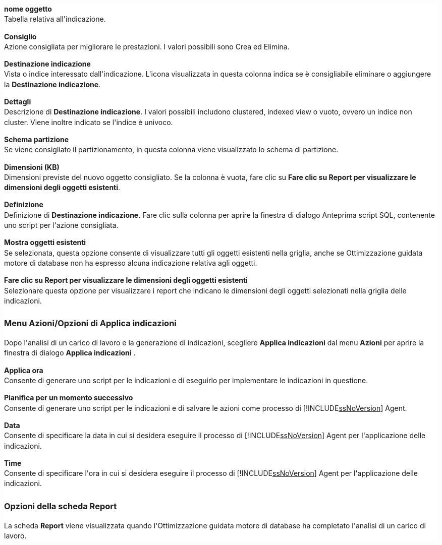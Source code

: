 **nome oggetto**  
 Tabella relativa all'indicazione.  
  
 **Consiglio**  
 Azione consigliata per migliorare le prestazioni. I valori possibili sono Crea ed Elimina.  
  
 **Destinazione indicazione**  
 Vista o indice interessato dall'indicazione. L'icona visualizzata in questa colonna indica se è consigliabile eliminare o aggiungere la **Destinazione indicazione**.  
  
 **Dettagli**  
 Descrizione di **Destinazione indicazione**. I valori possibili includono clustered, indexed view o vuoto, ovvero un indice non cluster. Viene inoltre indicato se l'indice è univoco.  
  
 **Schema partizione**  
 Se viene consigliato il partizionamento, in questa colonna viene visualizzato lo schema di partizione.  
  
 **Dimensioni (KB)**  
 Dimensioni previste del nuovo oggetto consigliato. Se la colonna è vuota, fare clic su **Fare clic su Report per visualizzare le dimensioni degli oggetti esistenti**.  
  
 **Definizione**  
 Definizione di **Destinazione indicazione**. Fare clic sulla colonna per aprire la finestra di dialogo Anteprima script SQL, contenente uno script per l'azione consigliata.  
  
 **Mostra oggetti esistenti**  
 Se selezionata, questa opzione consente di visualizzare tutti gli oggetti esistenti nella griglia, anche se Ottimizzazione guidata motore di database non ha espresso alcuna indicazione relativa agli oggetti.  
  
 **Fare clic su Report per visualizzare le dimensioni degli oggetti esistenti**  
 Selezionare questa opzione per visualizzare i report che indicano le dimensioni degli oggetti selezionati nella griglia delle indicazioni.  
  
### <a name="actions-menuapply-recommendations-options"></a>Menu Azioni/Opzioni di Applica indicazioni  
 Dopo l'analisi di un carico di lavoro e la generazione di indicazioni, scegliere **Applica indicazioni** dal menu **Azioni** per aprire la finestra di dialogo **Applica indicazioni** .  
  
 **Applica ora**  
 Consente di generare uno script per le indicazioni e di eseguirlo per implementare le indicazioni in questione.  
  
 **Pianifica per un momento successivo**  
 Consente di generare uno script per le indicazioni e di salvare le azioni come processo di [!INCLUDE[ssNoVersion](../../includes/ssnoversion-md.md)] Agent.  
  
 **Data**  
 Consente di specificare la data in cui si desidera eseguire il processo di [!INCLUDE[ssNoVersion](../../includes/ssnoversion-md.md)] Agent per l'applicazione delle indicazioni.  
  
 **Time**  
 Consente di specificare l'ora in cui si desidera eseguire il processo di [!INCLUDE[ssNoVersion](../../includes/ssnoversion-md.md)] Agent per l'applicazione delle indicazioni.  
  
### <a name="reports-tab-options"></a>Opzioni della scheda Report  
 La scheda **Report** viene visualizzata quando l'Ottimizzazione guidata motore di database ha completato l'analisi di un carico di lavoro.  
  